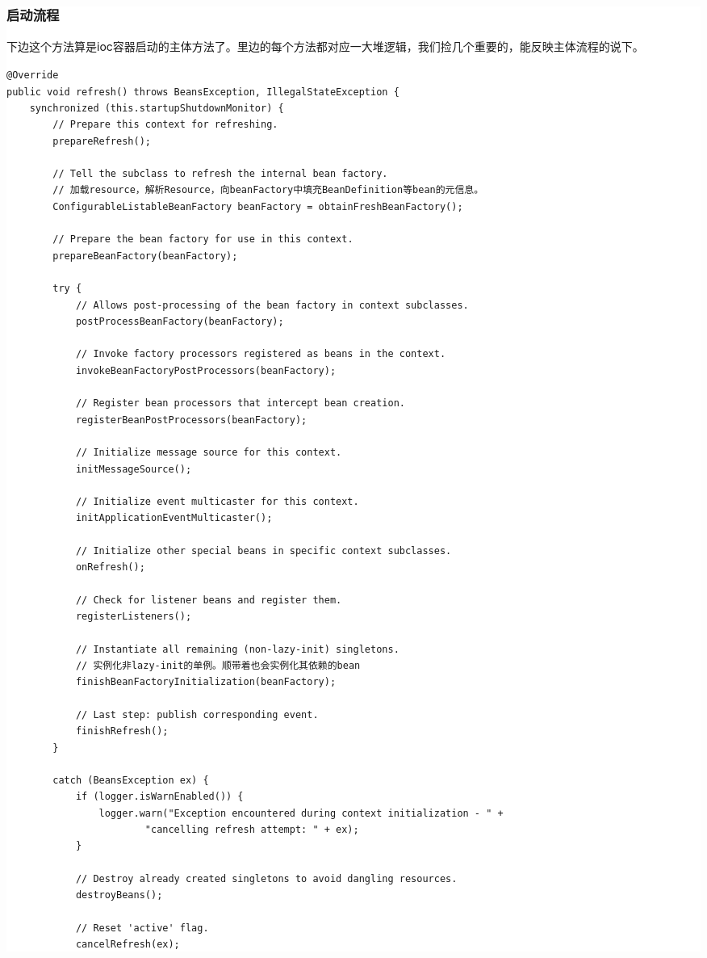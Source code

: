 ### 启动流程

下边这个方法算是ioc容器启动的主体方法了。里边的每个方法都对应一大堆逻辑，我们捡几个重要的，能反映主体流程的说下。

    @Override
    public void refresh() throws BeansException, IllegalStateException {
        synchronized (this.startupShutdownMonitor) {
            // Prepare this context for refreshing.
            prepareRefresh();

            // Tell the subclass to refresh the internal bean factory.
            // 加载resource，解析Resource，向beanFactory中填充BeanDefinition等bean的元信息。
            ConfigurableListableBeanFactory beanFactory = obtainFreshBeanFactory();

            // Prepare the bean factory for use in this context.
            prepareBeanFactory(beanFactory);

            try {
                // Allows post-processing of the bean factory in context subclasses.
                postProcessBeanFactory(beanFactory);

                // Invoke factory processors registered as beans in the context.
                invokeBeanFactoryPostProcessors(beanFactory);

                // Register bean processors that intercept bean creation.
                registerBeanPostProcessors(beanFactory);

                // Initialize message source for this context.
                initMessageSource();

                // Initialize event multicaster for this context.
                initApplicationEventMulticaster();

                // Initialize other special beans in specific context subclasses.
                onRefresh();

                // Check for listener beans and register them.
                registerListeners();

                // Instantiate all remaining (non-lazy-init) singletons.
                // 实例化非lazy-init的单例。顺带着也会实例化其依赖的bean
                finishBeanFactoryInitialization(beanFactory);

                // Last step: publish corresponding event.
                finishRefresh();
            }

            catch (BeansException ex) {
                if (logger.isWarnEnabled()) {
                    logger.warn("Exception encountered during context initialization - " +
                            "cancelling refresh attempt: " + ex);
                }

                // Destroy already created singletons to avoid dangling resources.
                destroyBeans();

                // Reset 'active' flag.
                cancelRefresh(ex);

